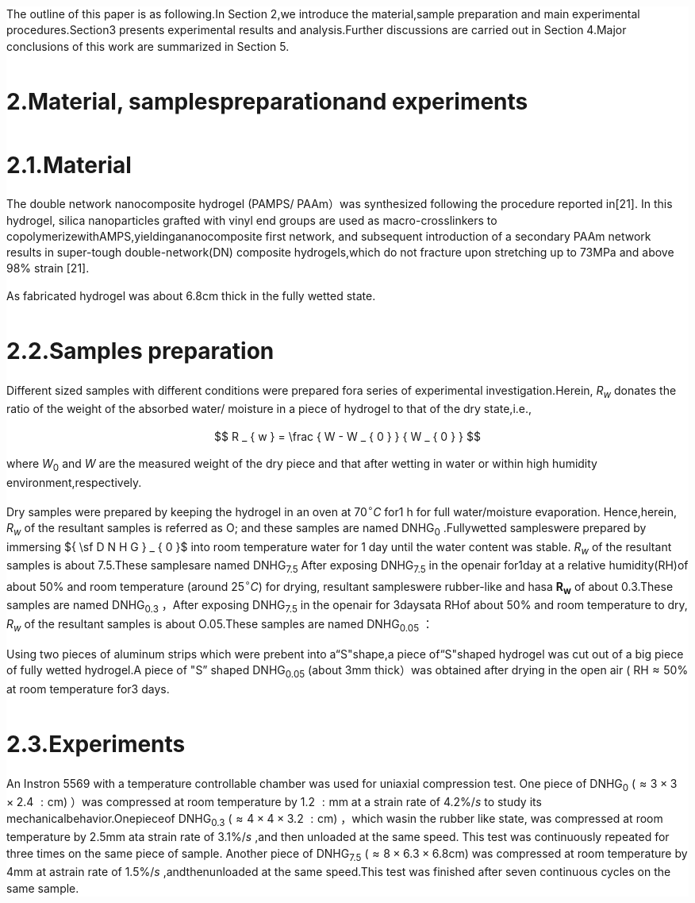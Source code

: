 The outline of this paper is as following.In Section 2,we introduce the material,sample preparation and main experimental procedures.Section3 presents experimental results and analysis.Further discussions are carried out in Section 4.Major conclusions of this work are summarized in Section 5.

# 2.Material, samplespreparationand experiments

# 2.1.Material

The double network nanocomposite hydrogel (PAMPS/ PAAm）was synthesized following the procedure reported in[21]. In this hydrogel, silica nanoparticles grafted with vinyl end groups are used as macro-crosslinkers to copolymerizewithAMPS,yieldingananocomposite first network, and subsequent introduction of a secondary PAAm network results in super-tough double-network(DN) composite hydrogels,which do not fracture upon stretching up to $7 3 \mathrm { M P a }$ and above $9 8 \%$ strain [21].

As fabricated hydrogel was about $6 . 8 \mathrm { c m }$ thick in the fully wetted state.

# 2.2.Samples preparation

Different sized samples with different conditions were prepared fora series of experimental investigation.Herein, $\textstyle R _ { w }$ donates the ratio of the weight of the absorbed water/ moisture in a piece of hydrogel to that of the dry state,i.e.,

$$
R _ { w } = \frac { W - W _ { 0 } } { W _ { 0 } }
$$

where $W _ { 0 }$ and $W$ are the measured weight of the dry piece and that after wetting in water or within high humidity environment,respectively.

Dry samples were prepared by keeping the hydrogel in an oven at $7 0 ^ { \circ } C$ for1 h for full water/moisture evaporation. Hence,herein, $\textstyle R _ { w }$ of the resultant samples is referred as O; and these samples are named $\mathsf { D N H G } _ { 0 }$ .Fullywetted sampleswere prepared by immersing ${ \sf D N H G } _ { 0 }$ into room temperature water for 1 day until the water content was stable. $\textstyle R _ { w }$ of the resultant samples is about 7.5.These samplesare named $\mathsf { D N H G } _ { 7 . 5 }$ After exposing $\mathsf { D N H G } _ { 7 . 5 }$ in the openair for1day at a relative humidity(RH)of about $5 0 \%$ and room temperature (around $2 5 ^ { \circ } C )$ for drying, resultant sampleswere rubber-like and hasa $\boldsymbol { R _ { w } }$ of about 0.3.These samples are named $\mathsf { D N H G } _ { 0 . 3 }$ ，After exposing $\mathsf { D N H G } _ { 7 . 5 }$ in the openair for 3daysata RHof about $50 \%$ and room temperature to dry, $\textstyle R _ { w }$ of the resultant samples is about O.05.These samples are named $\mathsf { D N H G } _ { 0 . 0 5 }$ ：

Using two pieces of aluminum strips which were prebent into a“S"shape,a piece of“S"shaped hydrogel was cut out of a big piece of fully wetted hydrogel.A piece of "S” shaped $\mathsf { D N H G } _ { 0 . 0 5 }$ (about $3 \mathrm { m m }$ thick）was obtained after drying in the open air ( $\mathrm { R H } \approx 5 0 \%$ at room temperature for3 days.

# 2.3.Experiments

An Instron 5569 with a temperature controllable chamber was used for uniaxial compression test. One piece of $\mathsf { D N H G } _ { 0 }$ $( \approx 3 \times 3 \times 2 . 4 \ : \mathrm { c m } )$ ）was compressed at room temperature by $1 . 2 \ : \mathrm { m m }$ at a strain rate of $4 . 2 \% / s$ to study its mechanicalbehavior.Onepieceof $\mathsf { D N H G } _ { 0 . 3 }$ $( \approx 4 \times 4 \times 3 . 2 \ : \mathrm { c m } )$ ，which wasin the rubber like state, was compressed at room temperature by $2 . 5 \mathrm { m m }$ ata strain rate of $3 . 1 \% / s$ ,and then unloaded at the same speed. This test was continuously repeated for three times on the same piece of sample. Another piece of $\mathsf { D N H G } _ { 7 . 5 }$ $( \approx 8 \times 6 . 3 \times 6 . 8 \mathrm { c m } )$ was compressed at room temperature by $4 \mathrm { m m }$ at astrain rate of $1 . 5 \% / s$ ,andthenunloaded at the same speed.This test was finished after seven continuous cycles on the same sample.
